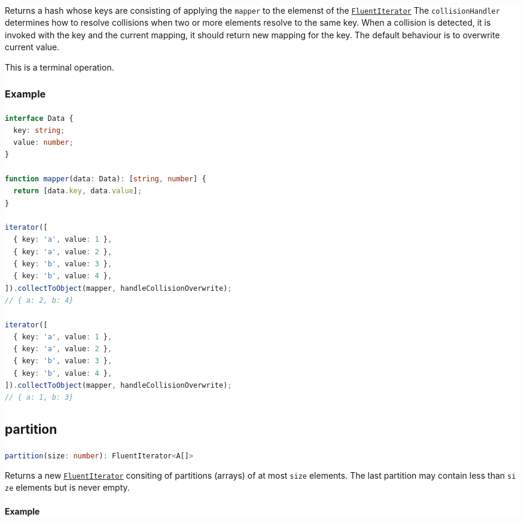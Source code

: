 Returns a hash whose keys are consisting of applying the `mapper` to
the elemenst of the
[`FluentIterator`](fluent_iterator.md)
The `collisionHandler` determines how to resolve collisions when two or
more elements resolve to the same key. When a collision is detected,
it is invoked with the key and the current mapping, it should return
new mapping for the key. The default behaviour is to
overwrite current value.

This is a terminal operation.

### Example

```typescript
interface Data {
  key: string;
  value: number;
}

function mapper(data: Data): [string, number] {
  return [data.key, data.value];
}

iterator([
  { key: 'a', value: 1 },
  { key: 'a', value: 2 },
  { key: 'b', value: 3 },
  { key: 'b', value: 4 },
]).collectToObject(mapper, handleCollisionOverwrite);
// { a: 2, b: 4}

iterator([
  { key: 'a', value: 1 },
  { key: 'a', value: 2 },
  { key: 'b', value: 3 },
  { key: 'b', value: 4 },
]).collectToObject(mapper, handleCollisionOverwrite);
// { a: 1, b: 3}
```

## partition

```typescript
partition(size: number): FluentIterator<A[]>
```

Returns a new [`FluentIterator`](fluent_iterator.md) consiting of
partitions (arrays) of at most `size` elements.
The last partition may contain less than `size` elements but is
never empty.

#### Example
